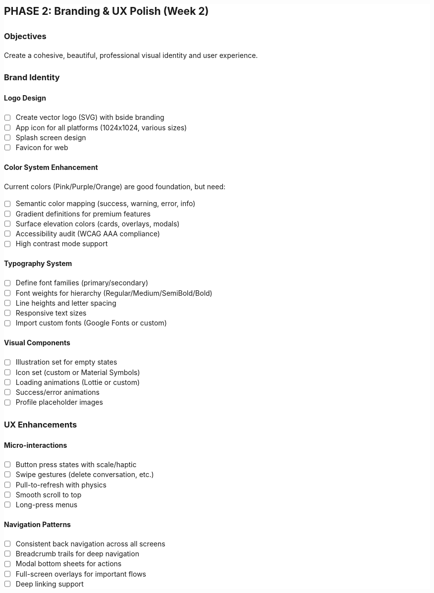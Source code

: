 
## PHASE 2: Branding & UX Polish (Week 2)

### Objectives
Create a cohesive, beautiful, professional visual identity and user experience.

### Brand Identity

#### Logo Design
- [ ] Create vector logo (SVG) with bside branding
- [ ] App icon for all platforms (1024x1024, various sizes)
- [ ] Splash screen design
- [ ] Favicon for web

#### Color System Enhancement
Current colors (Pink/Purple/Orange) are good foundation, but need:
- [ ] Semantic color mapping (success, warning, error, info)
- [ ] Gradient definitions for premium features
- [ ] Surface elevation colors (cards, overlays, modals)
- [ ] Accessibility audit (WCAG AAA compliance)
- [ ] High contrast mode support

#### Typography System
- [ ] Define font families (primary/secondary)
- [ ] Font weights for hierarchy (Regular/Medium/SemiBold/Bold)
- [ ] Line heights and letter spacing
- [ ] Responsive text sizes
- [ ] Import custom fonts (Google Fonts or custom)

#### Visual Components
- [ ] Illustration set for empty states
- [ ] Icon set (custom or Material Symbols)
- [ ] Loading animations (Lottie or custom)
- [ ] Success/error animations
- [ ] Profile placeholder images

### UX Enhancements

#### Micro-interactions
- [ ] Button press states with scale/haptic
- [ ] Swipe gestures (delete conversation, etc.)
- [ ] Pull-to-refresh with physics
- [ ] Smooth scroll to top
- [ ] Long-press menus

#### Navigation Patterns
- [ ] Consistent back navigation across all screens
- [ ] Breadcrumb trails for deep navigation
- [ ] Modal bottom sheets for actions
- [ ] Full-screen overlays for important flows
- [ ] Deep linking support
